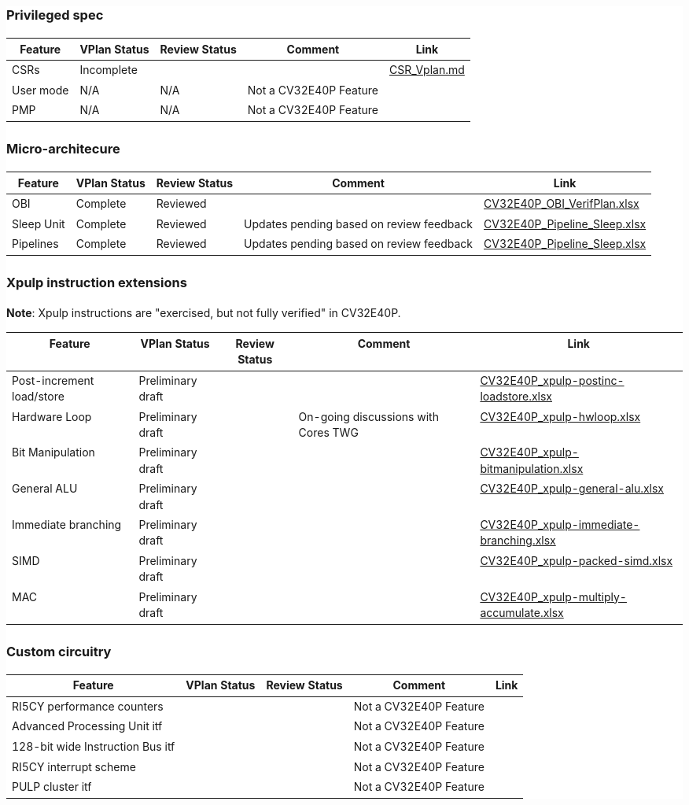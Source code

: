 ### Privileged spec

| Feature        | VPlan Status | Review Status | Comment | Link |
|----------------|--------------|---------------|---------|------|
| CSRs | Incomplete | | | [CSR_Vplan.md](https://github.com/openhwgroup/core-v-verif/blob/4bb9858cd7c58f8856ff544f53fe102c76ea9683/cv32e40p/docs/VerifPlans/Simulation/privileged_spec/CSR_Vplan.md "v1 CSR Vplan") |
| User mode | N/A| N/A | Not a CV32E40P Feature | |
| PMP | N/A | N/A | Not a CV32E40P Feature | |

### Micro-architecure

| Feature        | VPlan Status | Review Status | Comment | Link |
|----------------|--------------|---------------|---------|------|
| OBI     | Complete | Reviewed | | [CV32E40P_OBI_VerifPlan.xlsx](https://github.com/openhwgroup/core-v-verif/blob/4bb9858cd7c58f8856ff544f53fe102c76ea9683/cv32e40p/docs/VerifPlans/Simulation/micro_architecture/CV32E40P_OBI_VerifPlan.xlsx "v1 OBI Vplan") |
| Sleep Unit | Complete | Reviewed | Updates pending based on review feedback | [CV32E40P_Pipeline_Sleep.xlsx](https://github.com/openhwgroup/core-v-verif/blob/4bb9858cd7c58f8856ff544f53fe102c76ea9683/cv32e40p/docs/VerifPlans/Simulation/micro_architecture/CV32E40P_Pipeline_Sleep.xlsx "v1 Pipeline Sleep Vplan") |
| Pipelines | Complete | Reviewed | Updates pending based on review feedback | [CV32E40P_Pipeline_Sleep.xlsx](https://github.com/openhwgroup/core-v-verif/blob/4bb9858cd7c58f8856ff544f53fe102c76ea9683/cv32e40p/docs/VerifPlans/Simulation/micro_architecture/CV32E40P_Pipeline_Sleep.xlsx "v1 Pipeline Sleep Vplan") |

### Xpulp instruction extensions
**Note**: Xpulp instructions are "exercised, but not fully verified" in CV32E40P.

| Feature        | VPlan Status | Review Status | Comment | Link |
|----------------|--------------|---------------|---------|------|
| Post-increment load/store | Preliminary draft | | | [CV32E40P_xpulp-postinc-loadstore.xlsx](https://github.com/openhwgroup/core-v-verif/blob/4bb9858cd7c58f8856ff544f53fe102c76ea9683/cv32e40p/docs/VerifPlans/Simulation/xpulp_instruction_extensions/CV32E40P_xpulp-postinc-loadstore.xlsx "v1 Post-Inc Load/Store simu Vplan") | |
| Hardware Loop | Preliminary draft | | On-going discussions with Cores TWG | [CV32E40P_xpulp-hwloop.xlsx](https://github.com/openhwgroup/core-v-verif/blob/4bb9858cd7c58f8856ff544f53fe102c76ea9683/cv32e40p/docs/VerifPlans/Simulation/xpulp_instruction_extensions/CV32E40P_xpulp-hwloop.xlsx "v1 HWLoop Vplan") |
| Bit Manipulation | Preliminary draft | | | [CV32E40P_xpulp-bitmanipulation.xlsx](https://github.com/openhwgroup/core-v-verif/blob/4bb9858cd7c58f8856ff544f53fe102c76ea9683/cv32e40p/docs/VerifPlans/Simulation/xpulp_instruction_extensions/CV32E40P_xpulp-bitmanipulations.xlsx "v1 Bitmanip simu Vplan") |
| General ALU | Preliminary draft | | | [CV32E40P_xpulp-general-alu.xlsx](https://github.com/openhwgroup/core-v-verif/blob/4bb9858cd7c58f8856ff544f53fe102c76ea9683/cv32e40p/docs/VerifPlans/Simulation/xpulp_instruction_extensions/CV32E40P_xpulp-general-alu.xlsx "v1 General ALU simu Vplan") |
| Immediate branching | Preliminary draft | | | [CV32E40P_xpulp-immediate-branching.xlsx](https://github.com/openhwgroup/core-v-verif/blob/4bb9858cd7c58f8856ff544f53fe102c76ea9683/cv32e40p/docs/VerifPlans/Simulation/xpulp_instruction_extensions/CV32E40P_xpulp-immediate-branching.xlsx "v1 Imm Branching simu Vplan") |
| SIMD | Preliminary draft | | | [CV32E40P_xpulp-packed-simd.xlsx](https://github.com/openhwgroup/core-v-verif/blob/4bb9858cd7c58f8856ff544f53fe102c76ea9683/cv32e40p/docs/VerifPlans/Simulation/xpulp_instruction_extensions/CV32E40P_xpulp-packed-simd.xlsx "v1 SIMD simu Vplan") |
| MAC | Preliminary draft | | | [CV32E40P_xpulp-multiply-accumulate.xlsx](https://github.com/openhwgroup/core-v-verif/blob/4bb9858cd7c58f8856ff544f53fe102c76ea9683/cv32e40p/docs/VerifPlans/Simulation/xpulp_instruction_extensions/CV32E40P_xpulp-multiply-accumulate.xlsx "v1 MAC simu Vplan") |


### Custom circuitry

| Feature        | VPlan Status | Review Status | Comment | Link |
|----------------|--------------|---------------|---------|------|
| RI5CY performance counters | | | Not a CV32E40P Feature | |
| Advanced Processing Unit itf | | | Not a CV32E40P Feature | |
| 128-bit wide Instruction Bus itf | | | Not a CV32E40P Feature | |
| RI5CY interrupt scheme | | | Not a CV32E40P Feature | |
| PULP cluster itf | | | Not a CV32E40P Feature | |
